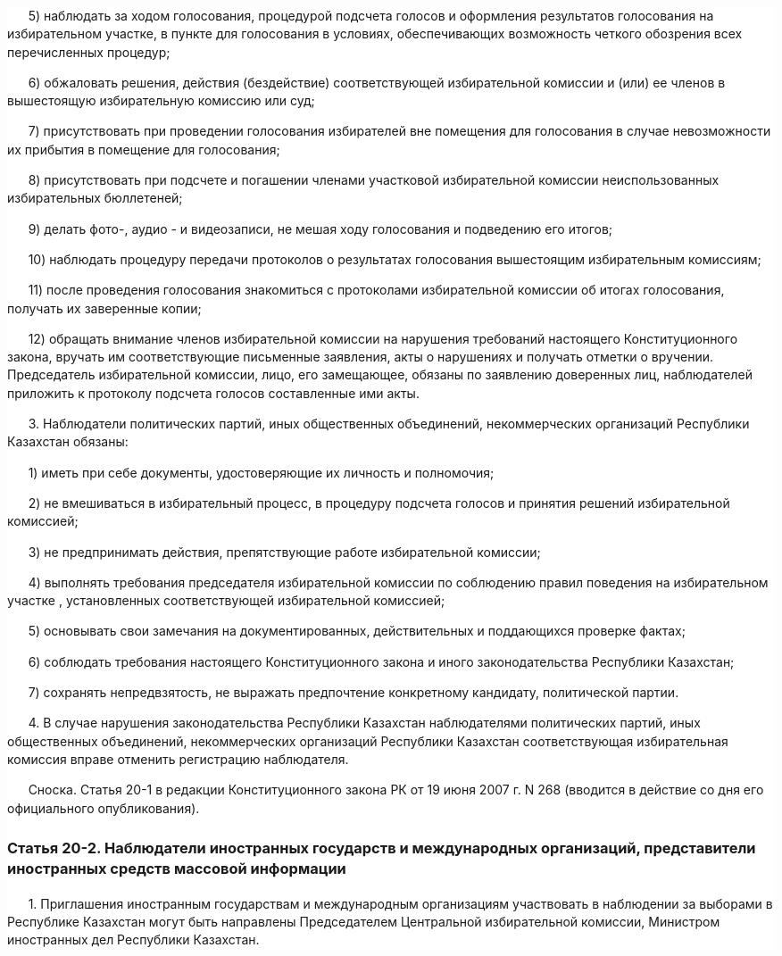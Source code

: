       5) наблюдать за ходом голосования, процедурой подсчета голосов и оформления результатов голосования на избирательном участке, в пункте для голосования в условиях, обеспечивающих возможность четкого обозрения всех перечисленных процедур;

      6) обжаловать решения, действия (бездействие) соответствующей избирательной комиссии и (или) ее членов в вышестоящую избирательную комиссию или суд;

      7) присутствовать при проведении голосования избирателей вне помещения для голосования в случае невозможности их прибытия в помещение для голосования;

      8) присутствовать при подсчете и погашении членами участковой избирательной комиссии неиспользованных избирательных бюллетеней;

      9) делать фото-, аудио - и видеозаписи, не мешая ходу голосования и подведению его итогов;

      10) наблюдать процедуру передачи протоколов о результатах голосования вышестоящим избирательным комиссиям;

      11) после проведения голосования знакомиться с протоколами избирательной комиссии об итогах голосования, получать их заверенные копии;

      12) обращать внимание членов избирательной комиссии на нарушения требований настоящего Конституционного закона, вручать им соответствующие письменные заявления, акты о нарушениях и получать отметки о вручении. Председатель избирательной комиссии, лицо, его замещающее, обязаны по заявлению доверенных лиц, наблюдателей приложить к протоколу подсчета голосов составленные ими акты.

      3. Наблюдатели политических партий, иных общественных объединений, некоммерческих организаций Республики Казахстан обязаны:

      1) иметь при себе документы, удостоверяющие их личность и полномочия;

      2) не вмешиваться в избирательный процесс, в процедуру подсчета голосов и принятия решений избирательной комиссией;

      3) не предпринимать действия, препятствующие работе избирательной комиссии;

      4) выполнять требования председателя избирательной комиссии по соблюдению правил поведения на избирательном участке , установленных соответствующей избирательной комиссией;

      5) основывать свои замечания на документированных, действительных и поддающихся проверке фактах;

      6) соблюдать требования настоящего Конституционного закона и иного законодательства Республики Казахстан;

      7) сохранять непредвзятость, не выражать предпочтение конкретному кандидату, политической партии.

      4. В случае нарушения законодательства Республики Казахстан наблюдателями политических партий, иных общественных объединений, некоммерческих организаций Республики Казахстан соответствующая избирательная комиссия вправе отменить регистрацию наблюдателя.

      Сноска. Статья 20-1 в редакции Конституционного закона РК от 19 июня 2007 г. N 268 (вводится в действие со дня его официального опубликования).

### Статья 20-2. Наблюдатели иностранных государств и международных организаций, представители иностранных средств массовой информации

      1. Приглашения иностранным государствам и международным организациям участвовать в наблюдении за выборами в Республике Казахстан могут быть направлены Председателем Центральной избирательной комиссии, Министром иностранных дел Республики Казахстан.
